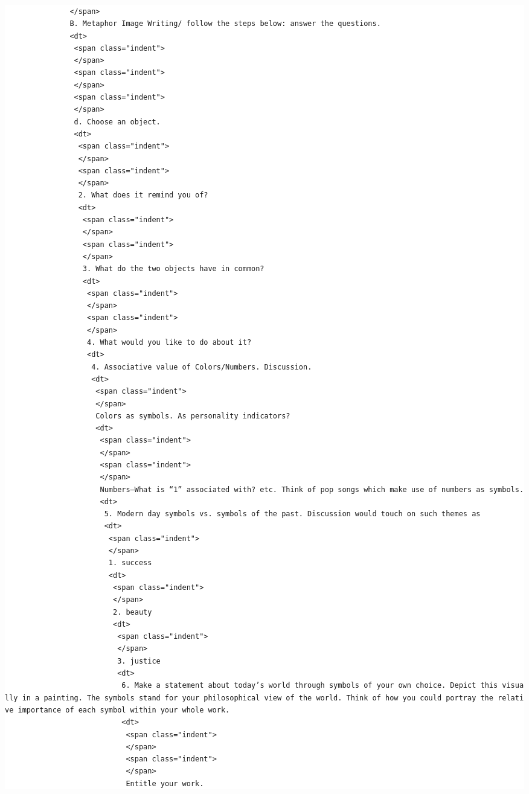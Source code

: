                    </span>
                   B. Metaphor Image Writing/ follow the steps below: answer the questions.
                   <dt>
                    <span class="indent">
                    </span>
                    <span class="indent">
                    </span>
                    <span class="indent">
                    </span>
                    d. Choose an object.
                    <dt>
                     <span class="indent">
                     </span>
                     <span class="indent">
                     </span>
                     2. What does it remind you of?
                     <dt>
                      <span class="indent">
                      </span>
                      <span class="indent">
                      </span>
                      3. What do the two objects have in common?
                      <dt>
                       <span class="indent">
                       </span>
                       <span class="indent">
                       </span>
                       4. What would you like to do about it?
                       <dt>
                        4. Associative value of Colors/Numbers. Discussion.
                        <dt>
                         <span class="indent">
                         </span>
                         Colors as symbols. As personality indicators?
                         <dt>
                          <span class="indent">
                          </span>
                          <span class="indent">
                          </span>
                          Numbers—What is “1” associated with? etc. Think of pop songs which make use of numbers as symbols.
                          <dt>
                           5. Modern day symbols vs. symbols of the past. Discussion would touch on such themes as
                           <dt>
                            <span class="indent">
                            </span>
                            1. success
                            <dt>
                             <span class="indent">
                             </span>
                             2. beauty
                             <dt>
                              <span class="indent">
                              </span>
                              3. justice
                              <dt>
                               6. Make a statement about today’s world through symbols of your own choice. Depict this visually in a painting. The symbols stand for your philosophical view of the world. Think of how you could portray the relative importance of each symbol within your whole work.
                               <dt>
                                <span class="indent">
                                </span>
                                <span class="indent">
                                </span>
                                Entitle your work.